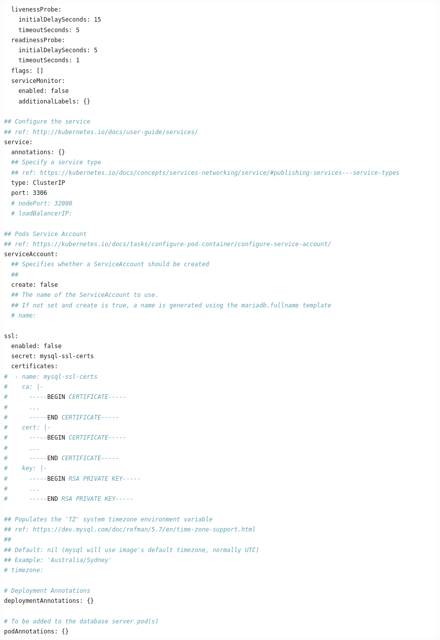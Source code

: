 ```bash
  livenessProbe:
    initialDelaySeconds: 15
    timeoutSeconds: 5
  readinessProbe:
    initialDelaySeconds: 5
    timeoutSeconds: 1
  flags: []
  serviceMonitor:
    enabled: false
    additionalLabels: {}

## Configure the service
## ref: http://kubernetes.io/docs/user-guide/services/
service:
  annotations: {}
  ## Specify a service type
  ## ref: https://kubernetes.io/docs/concepts/services-networking/service/#publishing-services---service-types
  type: ClusterIP
  port: 3306
  # nodePort: 32000
  # loadBalancerIP:

## Pods Service Account
## ref: https://kubernetes.io/docs/tasks/configure-pod-container/configure-service-account/
serviceAccount:
  ## Specifies whether a ServiceAccount should be created
  ##
  create: false
  ## The name of the ServiceAccount to use.
  ## If not set and create is true, a name is generated using the mariadb.fullname template
  # name:

ssl:
  enabled: false
  secret: mysql-ssl-certs
  certificates:
#  - name: mysql-ssl-certs
#    ca: |-
#      -----BEGIN CERTIFICATE-----
#      ...
#      -----END CERTIFICATE-----
#    cert: |-
#      -----BEGIN CERTIFICATE-----
#      ...
#      -----END CERTIFICATE-----
#    key: |-
#      -----BEGIN RSA PRIVATE KEY-----
#      ...
#      -----END RSA PRIVATE KEY-----

## Populates the 'TZ' system timezone environment variable
## ref: https://dev.mysql.com/doc/refman/5.7/en/time-zone-support.html
##
## Default: nil (mysql will use image's default timezone, normally UTC)
## Example: 'Australia/Sydney'
# timezone:

# Deployment Annotations
deploymentAnnotations: {}

# To be added to the database server pod(s)
podAnnotations: {}
```